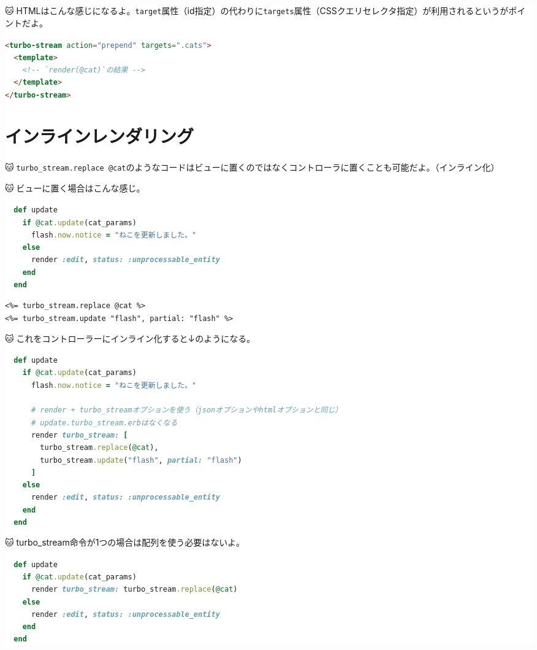 🐱 HTMLはこんな感じになるよ。`target`属性（id指定）の代わりに`targets`属性（CSSクエリセレクタ指定）が利用されるというがポイントだよ。

```html
<turbo-stream action="prepend" targets=".cats">
  <template>
    <!-- `render(@cat)`の結果 -->
  </template>
</turbo-stream>
```
# インラインレンダリング
🐱 `turbo_stream.replace @cat`のようなコードはビューに置くのではなくコントローラに置くことも可能だよ。（インライン化）

🐱 ビューに置く場合はこんな感じ。
```rb:app/controllers/cats_controller.rb
  def update
    if @cat.update(cat_params)
      flash.now.notice = "ねこを更新しました。"
    else
      render :edit, status: :unprocessable_entity
    end
  end
```

```erb:app/views/cats/update.turbo_stream.erb
<%= turbo_stream.replace @cat %>
<%= turbo_stream.update "flash", partial: "flash" %>
```

🐱 これをコントローラーにインライン化すると↓のようになる。

```rb:app/controllers/cats_controller.rb
  def update
    if @cat.update(cat_params)
      flash.now.notice = "ねこを更新しました。"

      # render + turbo_streamオプションを使う（jsonオプションやhtmlオプションと同じ）
      # update.turbo_stream.erbはなくなる
      render turbo_stream: [
        turbo_stream.replace(@cat),
        turbo_stream.update("flash", partial: "flash")
      ]
    else
      render :edit, status: :unprocessable_entity
    end
  end
```

🐱 turbo_stream命令が1つの場合は配列を使う必要はないよ。

```rb:app/controllers/cats_controller.rb
  def update
    if @cat.update(cat_params)
      render turbo_stream: turbo_stream.replace(@cat)
    else
      render :edit, status: :unprocessable_entity
    end
  end
```
